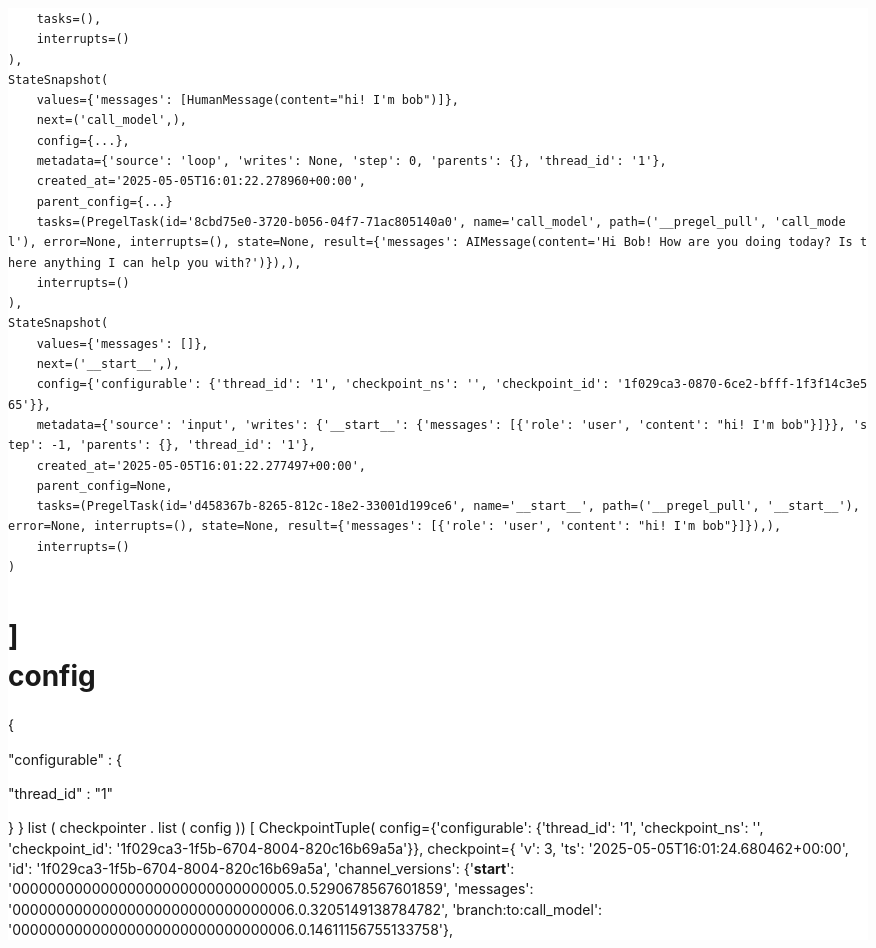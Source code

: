         tasks=(),
        interrupts=()
    ),
    StateSnapshot(
        values={'messages': [HumanMessage(content="hi! I'm bob")]}, 
        next=('call_model',), 
        config={...}, 
        metadata={'source': 'loop', 'writes': None, 'step': 0, 'parents': {}, 'thread_id': '1'}, 
        created_at='2025-05-05T16:01:22.278960+00:00', 
        parent_config={...}
        tasks=(PregelTask(id='8cbd75e0-3720-b056-04f7-71ac805140a0', name='call_model', path=('__pregel_pull', 'call_model'), error=None, interrupts=(), state=None, result={'messages': AIMessage(content='Hi Bob! How are you doing today? Is there anything I can help you with?')}),), 
        interrupts=()
    ),
    StateSnapshot(
        values={'messages': []}, 
        next=('__start__',), 
        config={'configurable': {'thread_id': '1', 'checkpoint_ns': '', 'checkpoint_id': '1f029ca3-0870-6ce2-bfff-1f3f14c3e565'}},
        metadata={'source': 'input', 'writes': {'__start__': {'messages': [{'role': 'user', 'content': "hi! I'm bob"}]}}, 'step': -1, 'parents': {}, 'thread_id': '1'}, 
        created_at='2025-05-05T16:01:22.277497+00:00', 
        parent_config=None,
        tasks=(PregelTask(id='d458367b-8265-812c-18e2-33001d199ce6', name='__start__', path=('__pregel_pull', '__start__'), error=None, interrupts=(), state=None, result={'messages': [{'role': 'user', 'content': "hi! I'm bob"}]}),), 
        interrupts=()
    )
]       
config 
= 
{
    
"configurable"
: 
{
        
"thread_id"
: 
"1"
    
}
}
list
(
checkpointer
.
list
(
config
))
[
    CheckpointTuple(
        config={'configurable': {'thread_id': '1', 'checkpoint_ns': '', 'checkpoint_id': '1f029ca3-1f5b-6704-8004-820c16b69a5a'}}, 
        checkpoint={
            'v': 3, 
            'ts': '2025-05-05T16:01:24.680462+00:00', 
            'id': '1f029ca3-1f5b-6704-8004-820c16b69a5a', 
            'channel_versions': {'__start__': '00000000000000000000000000000005.0.5290678567601859', 'messages': '00000000000000000000000000000006.0.3205149138784782', 'branch:to:call_model': '00000000000000000000000000000006.0.14611156755133758'}, 